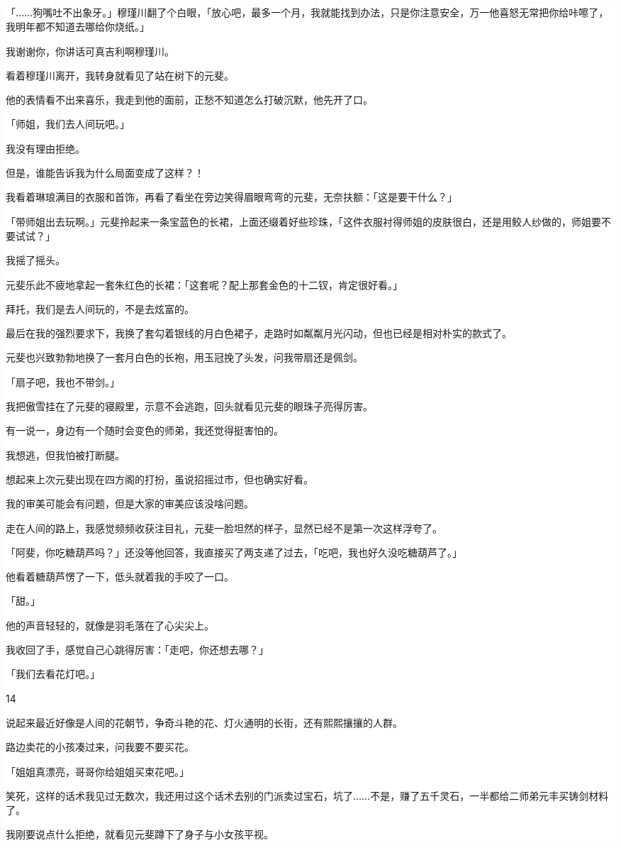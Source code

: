 「……狗嘴吐不出象牙。」穆瑾川翻了个白眼，「放心吧，最多一个月，我就能找到办法，只是你注意安全，万一他喜怒无常把你给咔嚓了，我明年都不知道去哪给你烧纸。」

我谢谢你，你讲话可真吉利啊穆瑾川。

看着穆瑾川离开，我转身就看见了站在树下的元斐。

他的表情看不出来喜乐，我走到他的面前，正愁不知道怎么打破沉默，他先开了口。

「师姐，我们去人间玩吧。」

我没有理由拒绝。

但是，谁能告诉我为什么局面变成了这样？！

我看着琳琅满目的衣服和首饰，再看了看坐在旁边笑得眉眼弯弯的元斐，无奈扶额：「这是要干什么？」

「带师姐出去玩啊。」元斐拎起来一条宝蓝色的长裙，上面还缀着好些珍珠，「这件衣服衬得师姐的皮肤很白，还是用鲛人纱做的，师姐要不要试试？」

我摇了摇头。

元斐乐此不疲地拿起一套朱红色的长裙：「这套呢？配上那套金色的十二钗，肯定很好看。」

拜托，我们是去人间玩的，不是去炫富的。

最后在我的强烈要求下，我换了套勾着银线的月白色裙子，走路时如粼粼月光闪动，但也已经是相对朴实的款式了。

元斐也兴致勃勃地换了一套月白色的长袍，用玉冠挽了头发，问我带扇还是佩剑。

「扇子吧，我也不带剑。」

我把傲雪挂在了元斐的寝殿里，示意不会逃跑，回头就看见元斐的眼珠子亮得厉害。

有一说一，身边有一个随时会变色的师弟，我还觉得挺害怕的。

我想逃，但我怕被打断腿。

想起来上次元斐出现在四方阁的打扮，虽说招摇过市，但也确实好看。

我的审美可能会有问题，但是大家的审美应该没啥问题。

走在人间的路上，我感觉频频收获注目礼，元斐一脸坦然的样子，显然已经不是第一次这样浮夸了。

「阿斐，你吃糖葫芦吗？」还没等他回答，我直接买了两支递了过去，「吃吧，我也好久没吃糖葫芦了。」

他看着糖葫芦愣了一下，低头就着我的手咬了一口。

「甜。」

他的声音轻轻的，就像是羽毛落在了心尖尖上。

我收回了手，感觉自己心跳得厉害：「走吧，你还想去哪？」

「我们去看花灯吧。」

14

说起来最近好像是人间的花朝节，争奇斗艳的花、灯火通明的长街，还有熙熙攘攘的人群。

路边卖花的小孩凑过来，问我要不要买花。

「姐姐真漂亮，哥哥你给姐姐买束花吧。」

笑死，这样的话术我见过无数次，我还用过这个话术去别的门派卖过宝石，坑了……不是，赚了五千灵石，一半都给二师弟元丰买铸剑材料了。

我刚要说点什么拒绝，就看见元斐蹲下了身子与小女孩平视。
